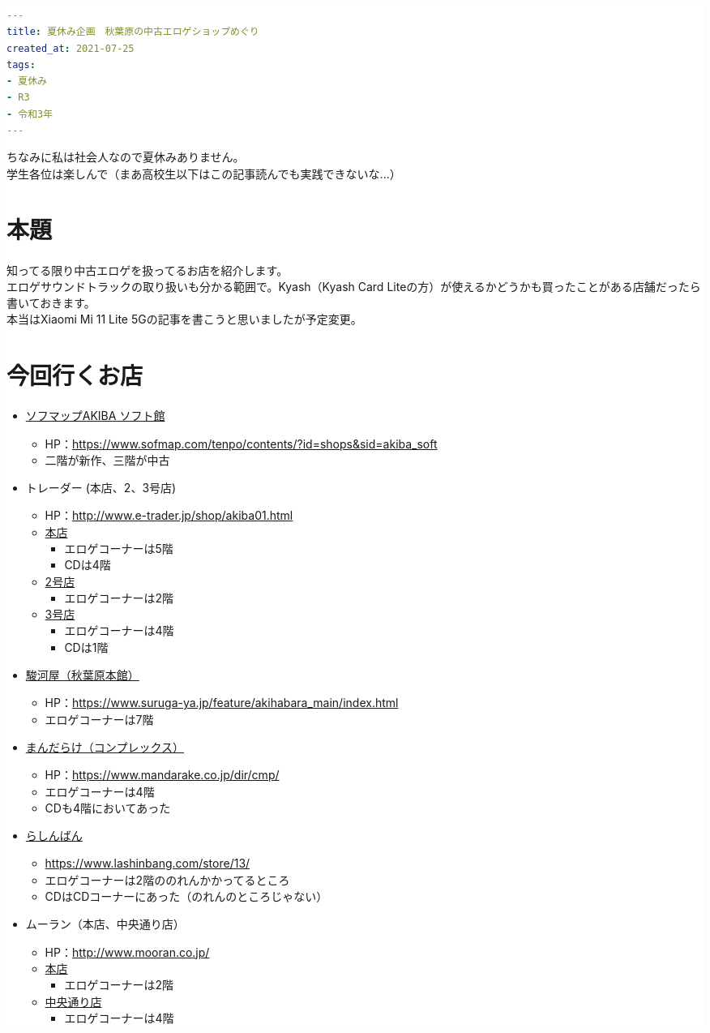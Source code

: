 ```yaml
---
title: 夏休み企画　秋葉原の中古エロゲショップめぐり
created_at: 2021-07-25
tags:
- 夏休み
- R3
- 令和3年
---
```


ちなみに私は社会人なので夏休みありません。  
学生各位は楽しんで（まあ高校生以下はこの記事読んでも実践できないな...）

# 本題
知ってる限り中古エロゲを扱ってるお店を紹介します。  
エロゲサウンドトラックの取り扱いも分かる範囲で。Kyash（Kyash Card Liteの方）が使えるかどうかも買ったことがある店舗だったら書いておきます。  
本当はXiaomi Mi 11 Lite 5Gの記事を書こうと思いましたが予定変更。

# 今回行くお店

- [ソフマップAKIBA ソフト館](#ソフマップAKIBAソフト館)
    - HP：https://www.sofmap.com/tenpo/contents/?id=shops&sid=akiba_soft
    - 二階が新作、三階が中古

- トレーダー (本店、2、3号店)
    - HP：http://www.e-trader.jp/shop/akiba01.html
    - [本店](#トレーダー本店)
        - エロゲコーナーは5階
        - CDは4階
    - [2号店](#トレーダー2号店)
        - エロゲコーナーは2階
    - [3号店](#トレーダー3号店)
        - エロゲコーナーは4階
        - CDは1階

- [駿河屋（秋葉原本館）](#駿河屋)
    - HP：https://www.suruga-ya.jp/feature/akihabara_main/index.html
    - エロゲコーナーは7階

- [まんだらけ（コンプレックス）](#まんだらけ)
    - HP：https://www.mandarake.co.jp/dir/cmp/
    - エロゲコーナーは4階
    - CDも4階においてあった

- [らしんばん](#らしんばん)
    - https://www.lashinbang.com/store/13/
    - エロゲコーナーは2階ののれんかかってるところ
    - CDはCDコーナーにあった（のれんのところじゃない）

- ムーラン（本店、中央通り店）
    - HP：http://www.mooran.co.jp/
    - [本店](#ムーラン本店)
        - エロゲコーナーは2階
    - [中央通り店](#ムーラン中央通り店)
        - エロゲコーナーは4階

